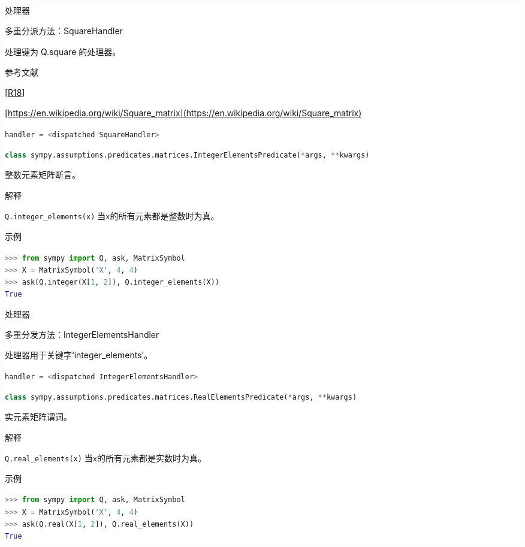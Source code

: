 处理器

多重分派方法：SquareHandler

处理键为 Q.square 的处理器。

参考文献

[[R18](#id11)]

[https://en.wikipedia.org/wiki/Square_matrix](https://en.wikipedia.org/wiki/Square_matrix)

```py
handler = <dispatched SquareHandler>
```

```py
class sympy.assumptions.predicates.matrices.IntegerElementsPredicate(*args, **kwargs)
```

整数元素矩阵断言。

解释

`Q.integer_elements(x)` 当`x`的所有元素都是整数时为真。

示例

```py
>>> from sympy import Q, ask, MatrixSymbol
>>> X = MatrixSymbol('X', 4, 4)
>>> ask(Q.integer(X[1, 2]), Q.integer_elements(X))
True 
```

处理器

多重分发方法：IntegerElementsHandler

处理器用于关键字‘integer_elements’。

```py
handler = <dispatched IntegerElementsHandler>
```

```py
class sympy.assumptions.predicates.matrices.RealElementsPredicate(*args, **kwargs)
```

实元素矩阵谓词。

解释

`Q.real_elements(x)` 当`x`的所有元素都是实数时为真。

示例

```py
>>> from sympy import Q, ask, MatrixSymbol
>>> X = MatrixSymbol('X', 4, 4)
>>> ask(Q.real(X[1, 2]), Q.real_elements(X))
True 
```
